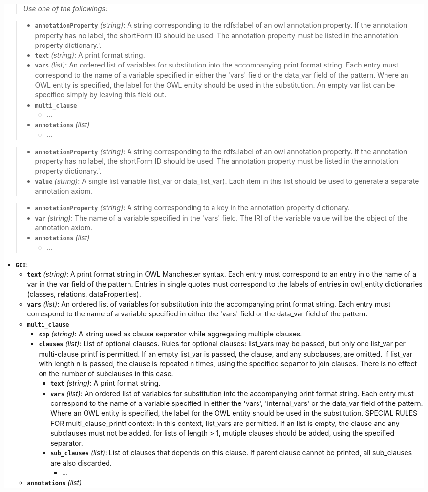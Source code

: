>  *Use one of the followings:*

>  - **`annotationProperty`** *(string)*: A string corresponding to the rdfs:label of an owl annotation property. If the annotation property has no label, the shortForm ID should be used. The annotation property must be listed in the annotation property dictionary.'.
>  - **`text`** *(string)*: A print format string.
>  - **`vars`** *(list)*: An ordered list of variables for substitution into the accompanying print format string. Each entry must correspond to the name of a variable specified in either the 'vars' field or the data_var field of the pattern. Where an OWL entity is specified, the label for the OWL entity should be used in the substitution.  An empty var list can be specified simply by leaving this field out.
>  - **`multi_clause`**
>      - ...
>  - **`annotations`** *(list)*
>    - ...

>  - **`annotationProperty`** *(string)*: A string corresponding to the rdfs:label of an owl annotation property. If the annotation property has no label, the shortForm ID should be used. The annotation property must be listed in the annotation property dictionary.'.
>  - **`value`** *(string)*: A single list variable (list_var or data_list_var).  Each item in this list should be used to generate a separate annotation axiom.

>  - **`annotationProperty`** *(string)*: A string corresponding to a key in the annotation property dictionary.
>  - **`var`** *(string)*: The name of a variable specified in the 'vars' field. The IRI of the variable value will be the object of the annotation axiom.
>  - **`annotations`** *(list)*
>    - ...


- **`GCI`**:
    - **`text`** *(string)*: A print format string in OWL Manchester syntax. Each entry must correspond to an entry in o the name of a var in the var field of the pattern. Entries in single quotes must correspond to the labels of entries in owl_entity dictionaries (classes, relations, dataProperties).
    - **`vars`** *(list)*: An ordered list of variables for substitution into the accompanying print format string. Each entry must correspond to the name of a variable specified in either the 'vars' field or the data_var field of the pattern.
    - **`multi_clause`**
        - **`sep`** *(string)*: A string used as clause separator while aggregating multiple clauses.
        - **`clauses`** *(list)*: List of optional clauses.  Rules for optional clauses:  list_vars may be passed, but only one list_var per multi-clause printf is permitted. If an empty list_var is passed, the clause, and any subclauses, are omitted. If list_var with length n is passed, the clause is repeated n times, using the specified separtor to join clauses.  There is no effect on the number of subclauses in this case.
          - **`text`** *(string)*: A print format string.
          - **`vars`** *(list)*: An ordered list of variables for substitution into the accompanying print format string. Each entry must correspond to the name of a variable specified in either the 'vars', 'internal_vars' or the data_var field of the pattern. Where an OWL entity is specified, the label for the OWL entity should be used in the substitution. SPECIAL RULES FOR multi_clause_printf context: In this context, list_vars are permitted. If an list is empty, the clause and any subclauses must not be added.  for lists of length > 1, mutiple clauses should be added, using the specified separator.
          - **`sub_clauses`** *(list)*: List of clauses that depends on this clause. If parent clause cannot be printed, all sub_clauses are also discarded.
              - ...
    - **`annotations`** *(list)*
